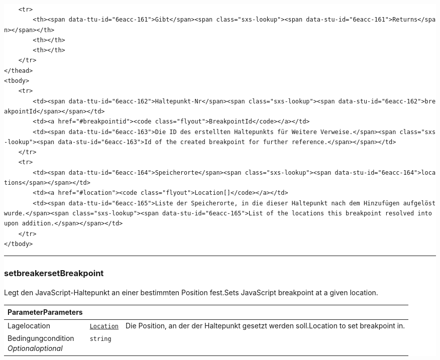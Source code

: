         <tr>
            <th><span data-ttu-id="6eacc-161">Gibt</span><span class="sxs-lookup"><span data-stu-id="6eacc-161">Returns</span></span></th>
            <th></th>
            <th></th>
        </tr>
    </thead>
    <tbody>
        <tr>
            <td><span data-ttu-id="6eacc-162">Haltepunkt-Nr</span><span class="sxs-lookup"><span data-stu-id="6eacc-162">breakpointId</span></span></td>
            <td><a href="#breakpointid"><code class="flyout">BreakpointId</code></a></td>
            <td><span data-ttu-id="6eacc-163">Die ID des erstellten Haltepunkts für Weitere Verweise.</span><span class="sxs-lookup"><span data-stu-id="6eacc-163">Id of the created breakpoint for further reference.</span></span></td>
        </tr>
        <tr>
            <td><span data-ttu-id="6eacc-164">Speicherorte</span><span class="sxs-lookup"><span data-stu-id="6eacc-164">locations</span></span></td>
            <td><a href="#location"><code class="flyout">Location[]</code></a></td>
            <td><span data-ttu-id="6eacc-165">Liste der Speicherorte, in die dieser Haltepunkt nach dem Hinzufügen aufgelöst wurde.</span><span class="sxs-lookup"><span data-stu-id="6eacc-165">List of the locations this breakpoint resolved into upon addition.</span></span></td>
        </tr>
    </tbody>
</table>
</p>

---

### <span data-ttu-id="6eacc-166">setbreaker</span><span class="sxs-lookup"><span data-stu-id="6eacc-166">setBreakpoint</span></span>
<span data-ttu-id="6eacc-167">Legt den JavaScript-Haltepunkt an einer bestimmten Position fest.</span><span class="sxs-lookup"><span data-stu-id="6eacc-167">Sets JavaScript breakpoint at a given location.</span></span>

<table>
    <thead>
        <tr>
            <th><span data-ttu-id="6eacc-168">Parameter</span><span class="sxs-lookup"><span data-stu-id="6eacc-168">Parameters</span></span></th>
            <th></th>
            <th></th>
        </tr>
    </thead>
    <tbody>
        <tr>
            <td><span data-ttu-id="6eacc-169">Lage</span><span class="sxs-lookup"><span data-stu-id="6eacc-169">location</span></span></td>
            <td><a href="#location"><code class="flyout">Location</code></a></td>
            <td><span data-ttu-id="6eacc-170">Die Position, an der der Haltepunkt gesetzt werden soll.</span><span class="sxs-lookup"><span data-stu-id="6eacc-170">Location to set breakpoint in.</span></span></td>
        </tr>
        <tr>
            <td><span data-ttu-id="6eacc-171">Bedingung</span><span class="sxs-lookup"><span data-stu-id="6eacc-171">condition</span></span> <br/> <i><span data-ttu-id="6eacc-172">Optional</span><span class="sxs-lookup"><span data-stu-id="6eacc-172">optional</span></span></i></td>
            <td><code class="flyout">string</code></td>